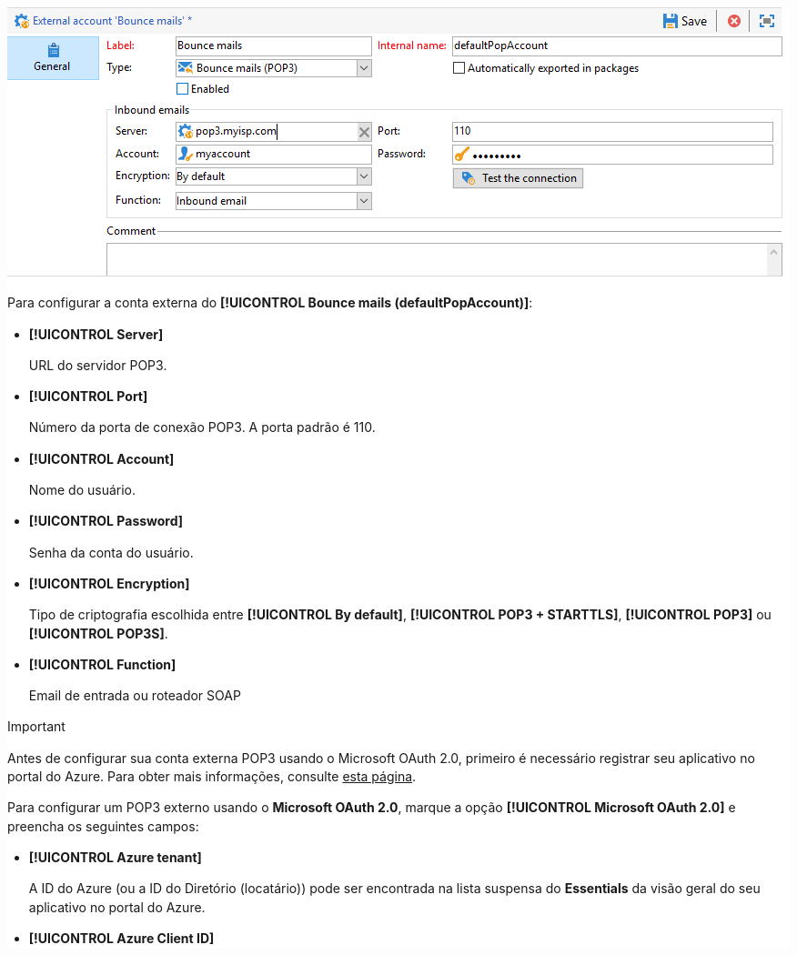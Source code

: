 ![](assets/ext_account_6.png)

Para configurar a conta externa do **[!UICONTROL Bounce mails (defaultPopAccount)]**:

* **[!UICONTROL Server]**

  URL do servidor POP3.

* **[!UICONTROL Port]**

  Número da porta de conexão POP3. A porta padrão é 110.

* **[!UICONTROL Account]**

  Nome do usuário.

* **[!UICONTROL Password]**

  Senha da conta do usuário.

* **[!UICONTROL Encryption]**

  Tipo de criptografia escolhida entre **[!UICONTROL By default]**, **[!UICONTROL POP3 + STARTTLS]**, **[!UICONTROL POP3]** ou **[!UICONTROL POP3S]**.

* **[!UICONTROL Function]**

  Email de entrada ou roteador SOAP

>[!IMPORTANT]
>
>Antes de configurar sua conta externa POP3 usando o Microsoft OAuth 2.0, primeiro é necessário registrar seu aplicativo no portal do Azure. Para obter mais informações, consulte [esta página](https://docs.microsoft.com/en-us/azure/active-directory/develop/quickstart-register-app).

Para configurar um POP3 externo usando o **Microsoft OAuth 2.0**, marque a opção **[!UICONTROL Microsoft OAuth 2.0]** e preencha os seguintes campos:

* **[!UICONTROL Azure tenant]**

  A ID do Azure (ou a ID do Diretório (locatário)) pode ser encontrada na lista suspensa do **Essentials** da visão geral do seu aplicativo no portal do Azure.

* **[!UICONTROL Azure Client ID]**
